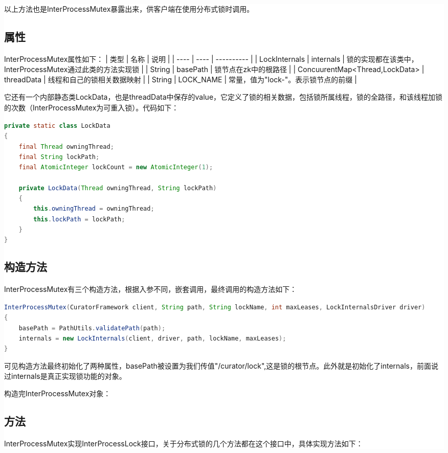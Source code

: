 以上方法也是InterProcessMutex暴露出来，供客户端在使用分布式锁时调用。

## 属性

InterProcessMutex属性如下：
|  类型   | 名称  |  说明   |
|  ----  | ----  |  ----------  |
| LockInternals  | internals | 锁的实现都在该类中，InterProcessMutex通过此类的方法实现锁  |
| String  | basePath | 锁节点在zk中的根路径  |
| ConcuurentMap<Thread,LockData>  | threadData | 线程和自己的锁相关数据映射  |
| String  | LOCK_NAME | 常量，值为"lock-"。表示锁节点的前缀  |

它还有一个内部静态类LockData，也是threadData中保存的value，它定义了锁的相关数据，包括锁所属线程，锁的全路径，和该线程加锁的次数（InterProcessMutex为可重入锁）。代码如下：

```java
private static class LockData
{
    final Thread owningThread;
    final String lockPath;
    final AtomicInteger lockCount = new AtomicInteger(1);

    private LockData(Thread owningThread, String lockPath)
    {
        this.owningThread = owningThread;
        this.lockPath = lockPath;
    }
}
```

## 构造方法

InterProcessMutex有三个构造方法，根据入参不同，嵌套调用，最终调用的构造方法如下：

```java
InterProcessMutex(CuratorFramework client, String path, String lockName, int maxLeases, LockInternalsDriver driver)
{
    basePath = PathUtils.validatePath(path);
    internals = new LockInternals(client, driver, path, lockName, maxLeases);
}
```

可见构造方法最终初始化了两种属性，basePath被设置为我们传值"/curator/lock",这是锁的根节点。此外就是初始化了internals，前面说过internals是真正实现锁功能的对象。

构造完InterProcessMutex对象：

## 方法

InterProcessMutex实现InterProcessLock接口，关于分布式锁的几个方法都在这个接口中，具体实现方法如下：
